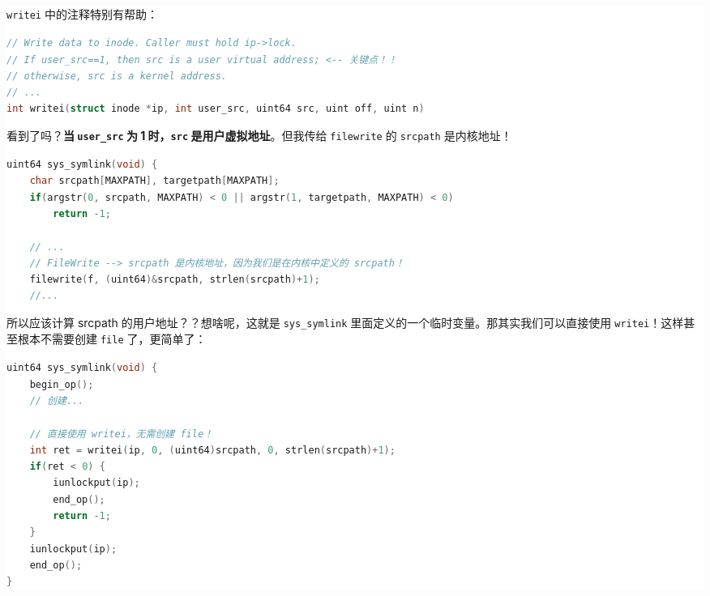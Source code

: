 ```cpp
```

`writei` 中的注释特别有帮助：

```cpp
// Write data to inode. Caller must hold ip->lock.
// If user_src==1, then src is a user virtual address; <-- 关键点！！
// otherwise, src is a kernel address.
// ...
int writei(struct inode *ip, int user_src, uint64 src, uint off, uint n)
```

看到了吗？**当 `user_src` 为 1 时，`src` 是用户虚拟地址**。但我传给 `filewrite` 的 `srcpath` 是内核地址！

```cpp
uint64 sys_symlink(void) {
    char srcpath[MAXPATH], targetpath[MAXPATH];
    if(argstr(0, srcpath, MAXPATH) < 0 || argstr(1, targetpath, MAXPATH) < 0)
        return -1;

    // ...
    // FileWrite --> srcpath 是内核地址，因为我们是在内核中定义的 srcpath！
    filewrite(f, (uint64)&srcpath, strlen(srcpath)+1);
    //...
```

所以应该计算 srcpath 的用户地址？？想啥呢，这就是 `sys_symlink` 里面定义的一个临时变量。那其实我们可以直接使用 `writei`！这样甚至根本不需要创建 `file` 了，更简单了：

```cpp
uint64 sys_symlink(void) {
    begin_op();
    // 创建...

    // 直接使用 writei，无需创建 file！
    int ret = writei(ip, 0, (uint64)srcpath, 0, strlen(srcpath)+1);
    if(ret < 0) {
        iunlockput(ip);
        end_op();
        return -1;
    }
    iunlockput(ip);
    end_op();
}
``` 